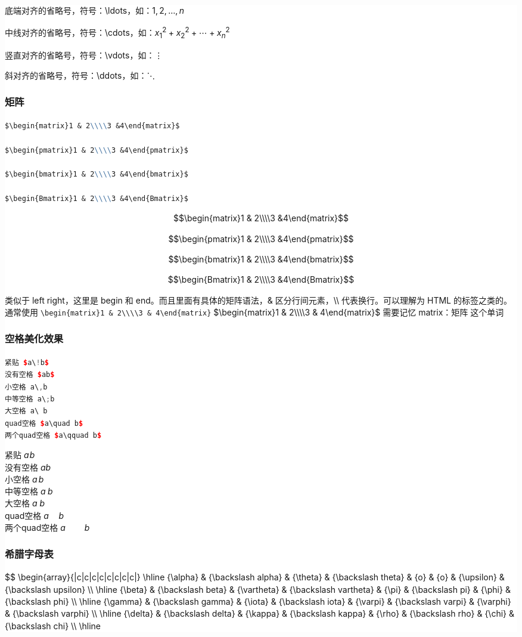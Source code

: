 底端对齐的省略号，符号：\ldots，如：$1, 2, \ldots, n$

中线对齐的省略号，符号：\cdots，如：$x_1^2 + x_2^2 + \cdots + x_n^2$

竖直对齐的省略号，符号：\vdots，如：$\vdots$

斜对齐的省略号，符号：\ddots，如：$\ddots$

### **矩阵**

``` markdown
$\begin{matrix}1 & 2\\\\3 &4\end{matrix}$

$\begin{pmatrix}1 & 2\\\\3 &4\end{pmatrix}$

$\begin{bmatrix}1 & 2\\\\3 &4\end{bmatrix}$

$\begin{Bmatrix}1 & 2\\\\3 &4\end{Bmatrix}$

```

$$\begin{matrix}1 & 2\\\\3 &4\end{matrix}$$

$$\begin{pmatrix}1 & 2\\\\3 &4\end{pmatrix}$$

$$\begin{bmatrix}1 & 2\\\\3 &4\end{bmatrix}$$

$$\begin{Bmatrix}1 & 2\\\\3 &4\end{Bmatrix}$$

类似于 left right，这里是 begin 和 end。而且里面有具体的矩阵语法，& 区分行间元素，\\\\ 代表换行。可以理解为 HTML 的标签之类的。通常使用 `\begin{matrix}1 & 2\\\\3 & 4\end{matrix}` $\begin{matrix}1 & 2\\\\3 & 4\end{matrix}$ 需要记忆 matrix：矩阵 这个单词

### **空格美化效果**

``` cpp
紧贴 $a\!b$
没有空格 $ab$
小空格 a\,b
中等空格 a\;b
大空格 a\ b
quad空格 $a\quad b$
两个quad空格 $a\qquad b$
```

紧贴 $a\!b$   
没有空格 $ab$    
小空格 $a\, b$   
中等空格 $a\; b$    
大空格 $a\ b$    
quad空格 $a\quad b$     
两个quad空格 $a\qquad b$     

### **希腊字母表**

$$
\begin{array}{|c|c|c|c|c|c|c|c|}
\hline
{\alpha} & {\backslash alpha} & {\theta} & {\backslash theta} & {o} & {o} & {\upsilon} & {\backslash upsilon} \\\\
\hline
{\beta} & {\backslash beta} & {\vartheta} & {\backslash vartheta} & {\pi} & {\backslash pi} & {\phi} & {\backslash phi} \\\\
\hline
{\gamma} & {\backslash gamma} & {\iota} & {\backslash iota} & {\varpi} & {\backslash varpi} & {\varphi} & {\backslash varphi} \\\\
\hline
{\delta} & {\backslash delta} & {\kappa} & {\backslash kappa} & {\rho} & {\backslash rho} & {\chi} & {\backslash chi} \\\\
\hline